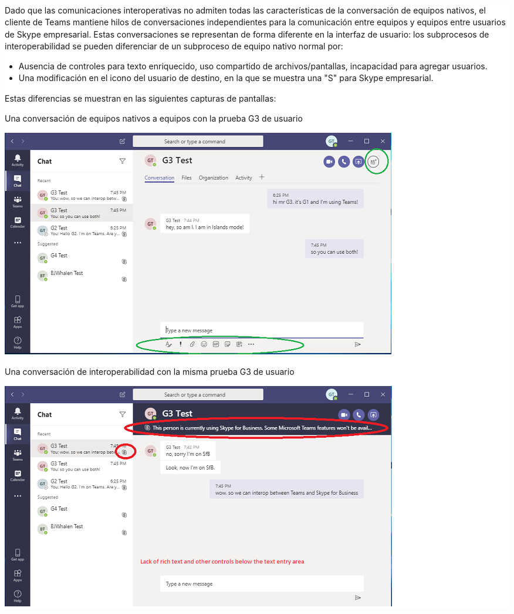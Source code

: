 Dado que las comunicaciones interoperativas no admiten todas las características de la conversación de equipos nativos, el cliente de Teams mantiene hilos de conversaciones independientes para la comunicación entre equipos y equipos entre usuarios de Skype empresarial. Estas conversaciones se representan de forma diferente en la interfaz de usuario: los subprocesos de interoperabilidad se pueden diferenciar de un subproceso de equipo nativo normal por:

- Ausencia de controles para texto enriquecido, uso compartido de archivos/pantallas, incapacidad para agregar usuarios.
- Una modificación en el icono del usuario de destino, en la que se muestra una "S" para Skype empresarial.

Estas diferencias se muestran en las siguientes capturas de pantallas:

Una conversación de equipos nativos a equipos con la prueba G3 de usuario

![Diagrama que muestra una conversación entre equipos nativo](media/teams-upgrade-native-thread.png)

Una conversación de interoperabilidad con la misma prueba G3 de usuario

![Diagrama que muestra una conversación interoperativa entre equipos](media/teams-upgrade-interop-thread.png)
